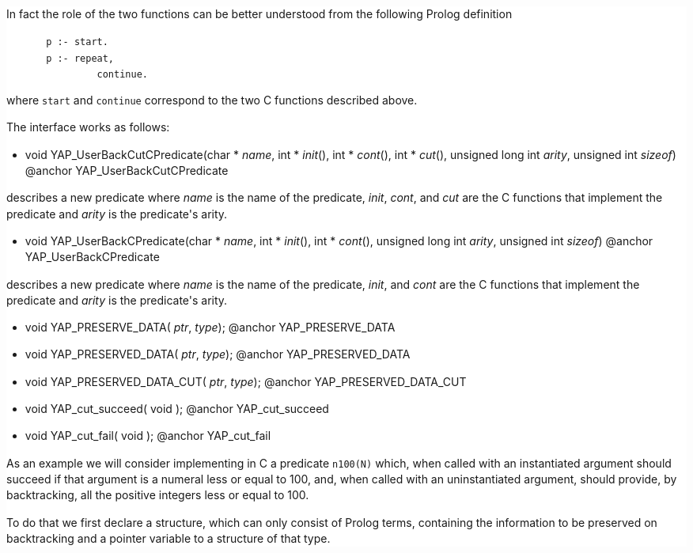 In fact the role of the two functions can be better understood from the
following Prolog definition

~~~~~~~~~~~~~~~~~~~~~~~~~~~~~~
       p :- start.
       p :- repeat,
                continue.
~~~~~~~~~~~~~~~~~~~~~~~~~~~~~~
where `start` and `continue` correspond to the two C functions
described above.

The interface works as follows:


+ void YAP_UserBackCutCPredicate(char \* _name_, int \* _init_(), int \*
_cont_(), int \* _cut_(), unsigned long int  _arity_, unsigned int  _sizeof_)
@anchor YAP_UserBackCutCPredicate

describes a new predicate where  _name_ is the name of the predicate,
 _init_,  _cont_, and  _cut_ are the C functions that implement
the predicate and  _arity_ is the predicate's arity.


+ void YAP_UserBackCPredicate(char \* _name_, int \* _init_(), int \*
_cont_(), unsigned long int  _arity_, unsigned int  _sizeof_) 
@anchor YAP_UserBackCPredicate

describes a new predicate where  _name_ is the name of the predicate,
 _init_, and  _cont_ are the C functions that implement the
predicate and  _arity_ is the predicate's arity.


+ void YAP_PRESERVE_DATA( _ptr_,  _type_); @anchor YAP_PRESERVE_DATA



+ void YAP_PRESERVED_DATA( _ptr_,  _type_); @anchor YAP_PRESERVED_DATA



+ void YAP_PRESERVED_DATA_CUT( _ptr_,  _type_); 
 @anchor YAP_PRESERVED_DATA_CUT



+ void YAP_cut_succeed( void ); @anchor YAP_cut_succeed



+ void YAP_cut_fail( void ); @anchor YAP_cut_fail





As an example we will consider implementing in C a predicate `n100(N)`
which, when called with an instantiated argument should succeed if that
argument is a numeral less or equal to 100, and, when called with an
uninstantiated argument, should provide, by backtracking, all the positive
integers less or equal to 100.

To do that we first declare a structure, which can only consist
of Prolog terms, containing the information to be preserved on backtracking
and a pointer variable to a structure of that type.
